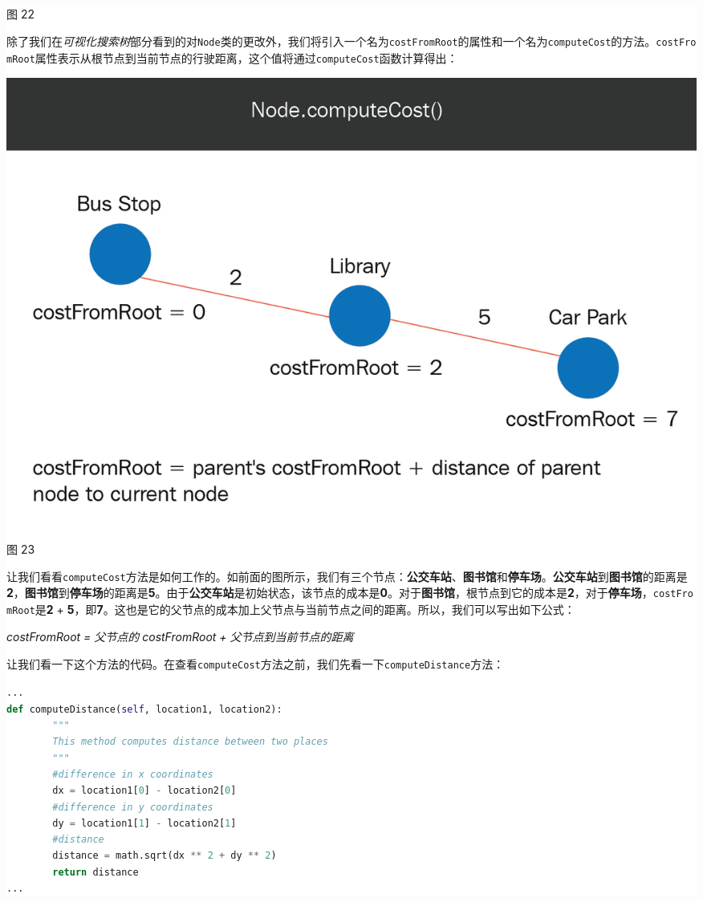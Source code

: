 图 22

除了我们在*可视化搜索树*部分看到的对`Node`类的更改外，我们将引入一个名为`costFromRoot`的属性和一个名为`computeCost`的方法。`costFromRoot`属性表示从根节点到当前节点的行驶距离，这个值将通过`computeCost`函数计算得出：

![](img/678db639-178b-4aac-b2dd-c99a0ab34de3.png)

图 23

让我们看看`computeCost`方法是如何工作的。如前面的图所示，我们有三个节点：**公交车站**、**图书馆**和**停车场**。**公交车站**到**图书馆**的距离是**2**，**图书馆**到**停车场**的距离是**5**。由于**公交车站**是初始状态，该节点的成本是**0**。对于**图书馆**，根节点到它的成本是**2**，对于**停车场**，`costFromRoot`是**2** + **5**，即**7**。这也是它的父节点的成本加上父节点与当前节点之间的距离。所以，我们可以写出如下公式：

*costFromRoot = 父节点的 costFromRoot + 父节点到当前节点的距离*

让我们看一下这个方法的代码。在查看`computeCost`方法之前，我们先看一下`computeDistance`方法：

```py
...
def computeDistance(self, location1, location2):
        """
        This method computes distance between two places
        """
        #difference in x coordinates
        dx = location1[0] - location2[0]
        #difference in y coordinates
        dy = location1[1] - location2[1]
        #distance
        distance = math.sqrt(dx ** 2 + dy ** 2)
        return distance
...
```
